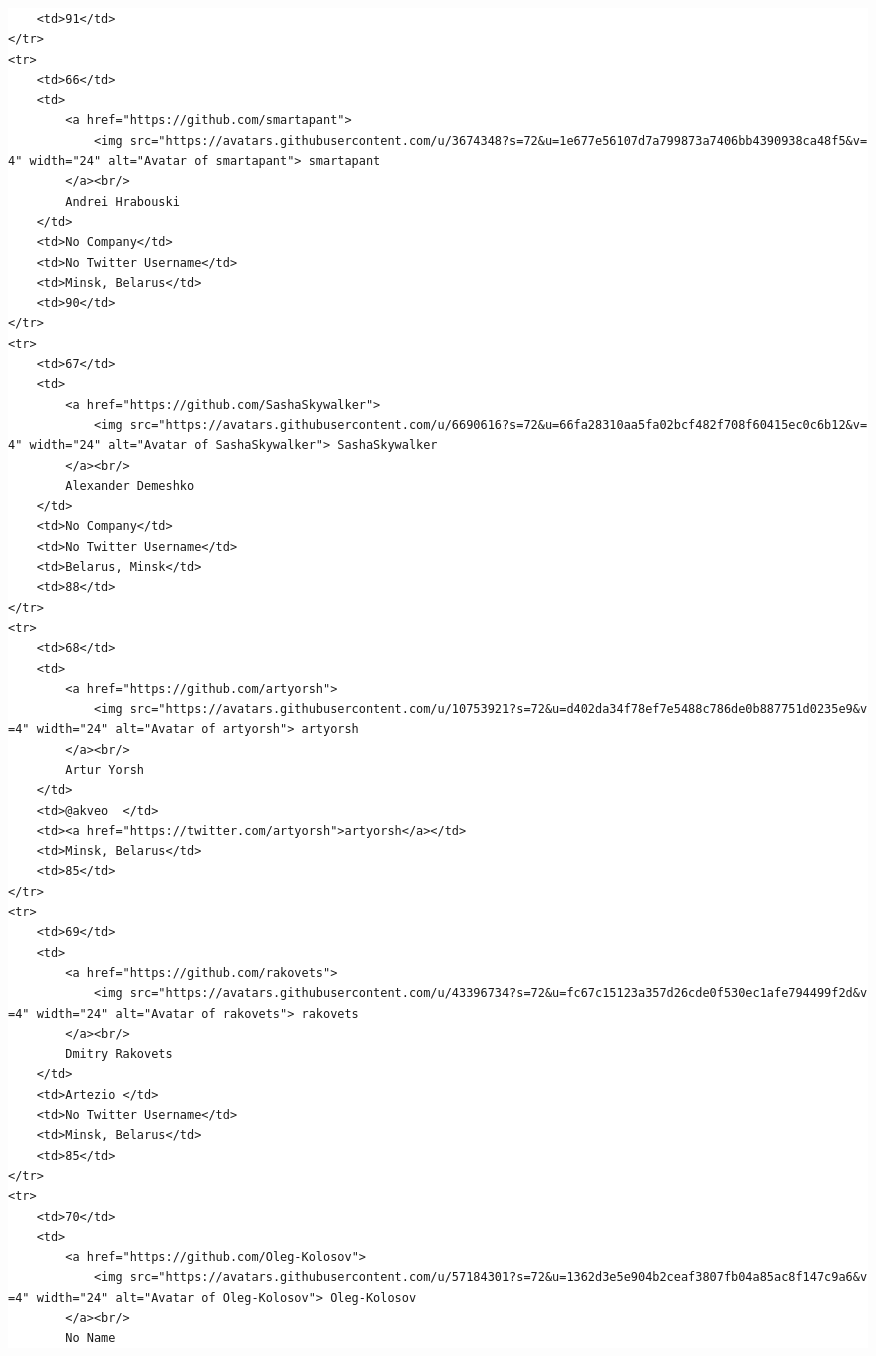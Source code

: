 		<td>91</td>
	</tr>
	<tr>
		<td>66</td>
		<td>
			<a href="https://github.com/smartapant">
				<img src="https://avatars.githubusercontent.com/u/3674348?s=72&u=1e677e56107d7a799873a7406bb4390938ca48f5&v=4" width="24" alt="Avatar of smartapant"> smartapant
			</a><br/>
			Andrei Hrabouski
		</td>
		<td>No Company</td>
		<td>No Twitter Username</td>
		<td>Minsk, Belarus</td>
		<td>90</td>
	</tr>
	<tr>
		<td>67</td>
		<td>
			<a href="https://github.com/SashaSkywalker">
				<img src="https://avatars.githubusercontent.com/u/6690616?s=72&u=66fa28310aa5fa02bcf482f708f60415ec0c6b12&v=4" width="24" alt="Avatar of SashaSkywalker"> SashaSkywalker
			</a><br/>
			Alexander Demeshko
		</td>
		<td>No Company</td>
		<td>No Twitter Username</td>
		<td>Belarus, Minsk</td>
		<td>88</td>
	</tr>
	<tr>
		<td>68</td>
		<td>
			<a href="https://github.com/artyorsh">
				<img src="https://avatars.githubusercontent.com/u/10753921?s=72&u=d402da34f78ef7e5488c786de0b887751d0235e9&v=4" width="24" alt="Avatar of artyorsh"> artyorsh
			</a><br/>
			Artur Yorsh
		</td>
		<td>@akveo  </td>
		<td><a href="https://twitter.com/artyorsh">artyorsh</a></td>
		<td>Minsk, Belarus</td>
		<td>85</td>
	</tr>
	<tr>
		<td>69</td>
		<td>
			<a href="https://github.com/rakovets">
				<img src="https://avatars.githubusercontent.com/u/43396734?s=72&u=fc67c15123a357d26cde0f530ec1afe794499f2d&v=4" width="24" alt="Avatar of rakovets"> rakovets
			</a><br/>
			Dmitry Rakovets
		</td>
		<td>Artezio </td>
		<td>No Twitter Username</td>
		<td>Minsk, Belarus</td>
		<td>85</td>
	</tr>
	<tr>
		<td>70</td>
		<td>
			<a href="https://github.com/Oleg-Kolosov">
				<img src="https://avatars.githubusercontent.com/u/57184301?s=72&u=1362d3e5e904b2ceaf3807fb04a85ac8f147c9a6&v=4" width="24" alt="Avatar of Oleg-Kolosov"> Oleg-Kolosov
			</a><br/>
			No Name